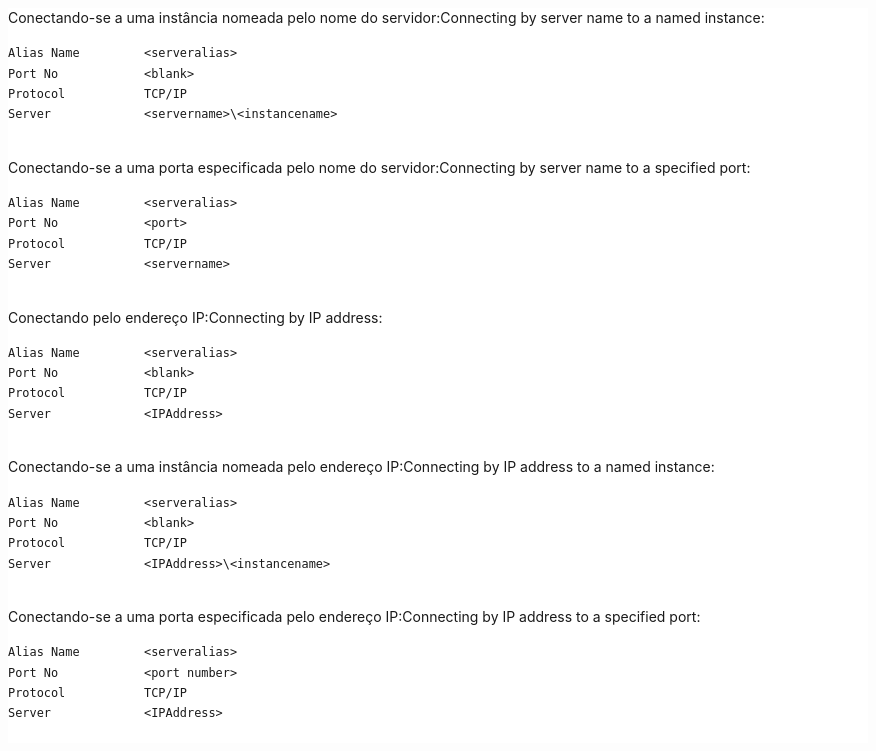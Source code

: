  <span data-ttu-id="1a1f9-128">Conectando-se a uma instância nomeada pelo nome do servidor:</span><span class="sxs-lookup"><span data-stu-id="1a1f9-128">Connecting by server name to a named instance:</span></span>  
  
```  
Alias Name         <serveralias>  
Port No            <blank>  
Protocol           TCP/IP  
Server             <servername>\<instancename>  
  
```  
  
 <span data-ttu-id="1a1f9-129">Conectando-se a uma porta especificada pelo nome do servidor:</span><span class="sxs-lookup"><span data-stu-id="1a1f9-129">Connecting by server name to a specified port:</span></span>  
  
```  
Alias Name         <serveralias>  
Port No            <port>  
Protocol           TCP/IP  
Server             <servername>  
  
```  
  
 <span data-ttu-id="1a1f9-130">Conectando pelo endereço IP:</span><span class="sxs-lookup"><span data-stu-id="1a1f9-130">Connecting by IP address:</span></span>  
  
```  
Alias Name         <serveralias>  
Port No            <blank>  
Protocol           TCP/IP  
Server             <IPAddress>  
  
```  
  
 <span data-ttu-id="1a1f9-131">Conectando-se a uma instância nomeada pelo endereço IP:</span><span class="sxs-lookup"><span data-stu-id="1a1f9-131">Connecting by IP address to a named instance:</span></span>  
  
```  
Alias Name         <serveralias>  
Port No            <blank>  
Protocol           TCP/IP  
Server             <IPAddress>\<instancename>  
  
```  
  
 <span data-ttu-id="1a1f9-132">Conectando-se a uma porta especificada pelo endereço IP:</span><span class="sxs-lookup"><span data-stu-id="1a1f9-132">Connecting by IP address to a specified port:</span></span>  
  
```  
Alias Name         <serveralias>  
Port No            <port number>  
Protocol           TCP/IP  
Server             <IPAddress>  
  
```  
  